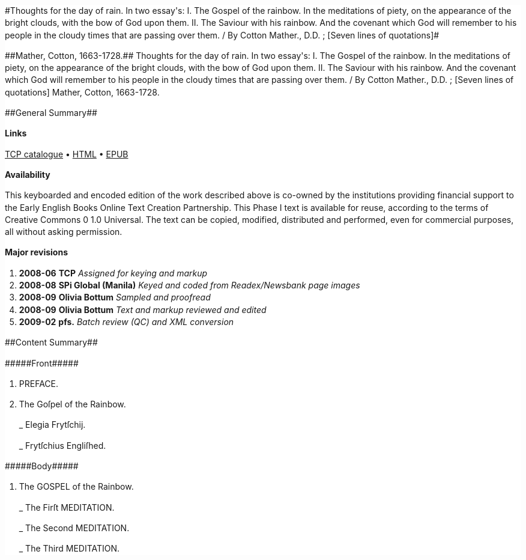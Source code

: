 #Thoughts for the day of rain. In two essay's: I. The Gospel of the rainbow. In the meditations of piety, on the appearance of the bright clouds, with the bow of God upon them. II. The Saviour with his rainbow. And the covenant which God will remember to his people in the cloudy times that are passing over them. / By Cotton Mather., D.D. ; [Seven lines of quotations]#

##Mather, Cotton, 1663-1728.##
Thoughts for the day of rain. In two essay's: I. The Gospel of the rainbow. In the meditations of piety, on the appearance of the bright clouds, with the bow of God upon them. II. The Saviour with his rainbow. And the covenant which God will remember to his people in the cloudy times that are passing over them. / By Cotton Mather., D.D. ; [Seven lines of quotations]
Mather, Cotton, 1663-1728.

##General Summary##

**Links**

[TCP catalogue](http://www.ota.ox.ac.uk/tcp/)  • 
[HTML](http://tei.it.ox.ac.uk/tcp/Texts-HTML/free/N01/N01310.html)  • 
[EPUB](http://tei.it.ox.ac.uk/tcp/Texts-EPUB/free/N01/N01310.epub)

**Availability**

This keyboarded and encoded edition of the
	       work described above is co-owned by the institutions
	       providing financial support to the Early English Books
	       Online Text Creation Partnership. This Phase I text is
	       available for reuse, according to the terms of Creative
	       Commons 0 1.0 Universal. The text can be copied,
	       modified, distributed and performed, even for
	       commercial purposes, all without asking permission.

**Major revisions**

1. __2008-06__ __TCP__ *Assigned for keying and markup*
1. __2008-08__ __SPi Global (Manila)__ *Keyed and coded from Readex/Newsbank page images*
1. __2008-09__ __Olivia Bottum__ *Sampled and proofread*
1. __2008-09__ __Olivia Bottum__ *Text and markup reviewed and edited*
1. __2009-02__ __pfs.__ *Batch review (QC) and XML conversion*

##Content Summary##

#####Front#####

1. PREFACE.

1. The Goſpel of the Rainbow.

    _ Elegia Frytſchij.

    _ Frytſchius Engliſhed.

#####Body#####

1. The GOSPEL of the Rainbow.

    _ The Firſt MEDITATION.

    _ The Second MEDITATION.

    _ The Third MEDITATION.
